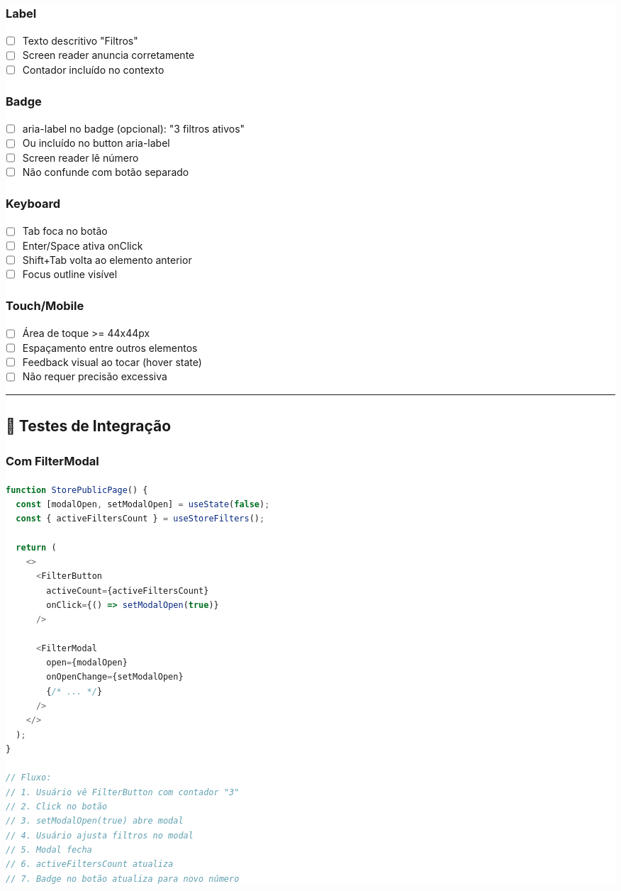 ### Label
- [ ] Texto descritivo "Filtros"
- [ ] Screen reader anuncia corretamente
- [ ] Contador incluído no contexto

### Badge
- [ ] aria-label no badge (opcional): "3 filtros ativos"
- [ ] Ou incluído no button aria-label
- [ ] Screen reader lê número
- [ ] Não confunde com botão separado

### Keyboard
- [ ] Tab foca no botão
- [ ] Enter/Space ativa onClick
- [ ] Shift+Tab volta ao elemento anterior
- [ ] Focus outline visível

### Touch/Mobile
- [ ] Área de toque >= 44x44px
- [ ] Espaçamento entre outros elementos
- [ ] Feedback visual ao tocar (hover state)
- [ ] Não requer precisão excessiva

---

## 🔧 Testes de Integração

### Com FilterModal
```typescript
function StorePublicPage() {
  const [modalOpen, setModalOpen] = useState(false);
  const { activeFiltersCount } = useStoreFilters();

  return (
    <>
      <FilterButton
        activeCount={activeFiltersCount}
        onClick={() => setModalOpen(true)}
      />

      <FilterModal
        open={modalOpen}
        onOpenChange={setModalOpen}
        {/* ... */}
      />
    </>
  );
}

// Fluxo:
// 1. Usuário vê FilterButton com contador "3"
// 2. Click no botão
// 3. setModalOpen(true) abre modal
// 4. Usuário ajusta filtros no modal
// 5. Modal fecha
// 6. activeFiltersCount atualiza
// 7. Badge no botão atualiza para novo número
```
